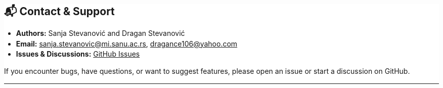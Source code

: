 ## 📬 Contact & Support

- **Authors:** Sanja Stevanović and Dragan Stevanović  
- **Email:** sanja.stevanovic@mi.sanu.ac.rs, dragance106@yahoo.com  
- **Issues & Discussions:** [GitHub Issues](https://github.com/dragance106/dsopt/issues)  

If you encounter bugs, have questions, or want to suggest features, 
please open an issue or start a discussion on GitHub.  

---
